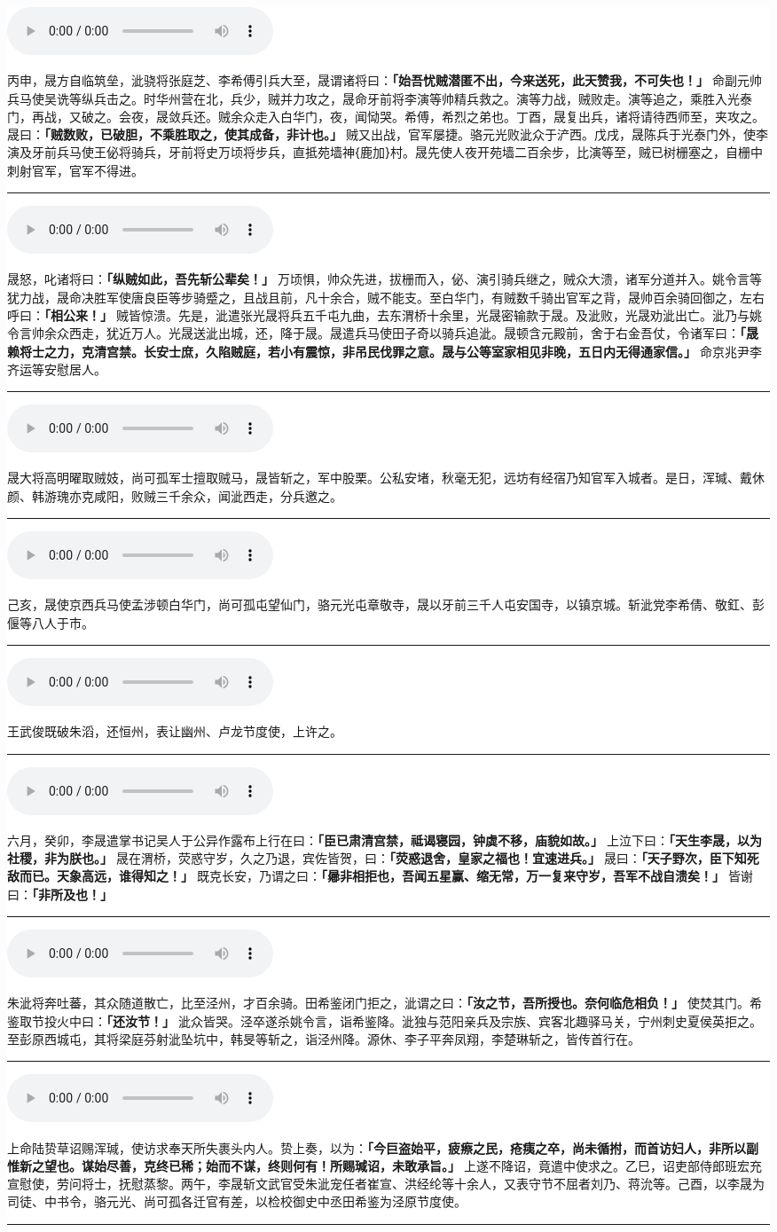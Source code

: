 
![](assets/audios/231/15.mp3)

丙申，晟方自临筑垒，泚骁将张庭芝、李希傅引兵大至，晟谓诸将曰：__「始吾忧贼潜匿不出，今来送死，此天赞我，不可失也！」__ 命副元帅兵马使吴诜等纵兵击之。时华州营在北，兵少，贼并力攻之，晟命牙前将李演等帅精兵救之。演等力战，贼败走。演等追之，乘胜入光泰门，再战，又破之。会夜，晟敛兵还。贼余众走入白华门，夜，闻恸哭。希傅，希烈之弟也。丁酉，晟复出兵，诸将请待西师至，夹攻之。晟曰：__「贼数败，已破胆，不乘胜取之，使其成备，非计也。」__ 贼又出战，官军屡捷。骆元光败泚众于浐西。戊戌，晟陈兵于光泰门外，使李演及牙前兵马使王佖将骑兵，牙前将史万顷将步兵，直抵苑墙神{鹿加}村。晟先使人夜开苑墙二百余步，比演等至，贼已树栅塞之，自栅中刺射官军，官军不得进。

---

![](assets/audios/231/16.mp3)

晟怒，叱诸将曰：__「纵贼如此，吾先斩公辈矣！」__ 万顷惧，帅众先进，拔栅而入，佖、演引骑兵继之，贼众大溃，诸军分道并入。姚令言等犹力战，晟命决胜军使唐良臣等步骑蹙之，且战且前，凡十余合，贼不能支。至白华门，有贼数千骑出官军之背，晟帅百余骑回御之，左右呼曰：__「相公来！」__ 贼皆惊溃。先是，泚遣张光晟将兵五千屯九曲，去东渭桥十余里，光晟密输款于晟。及泚败，光晟劝泚出亡。泚乃与姚令言帅余众西走，犹近万人。光晟送泚出城，还，降于晟。晟遣兵马使田子奇以骑兵追泚。晟顿含元殿前，舍于右金吾仗，令诸军曰：__「晟赖将士之力，克清宫禁。长安士庶，久陷贼庭，若小有震惊，非吊民伐罪之意。晟与公等室家相见非晚，五日内无得通家信。」__ 命京兆尹李齐运等安慰居人。

---

![](assets/audios/231/17.mp3)

晟大将高明曜取贼妓，尚可孤军士擅取贼马，晟皆斩之，军中股栗。公私安堵，秋毫无犯，远坊有经宿乃知官军入城者。是日，浑瑊、戴休颜、韩游瑰亦克咸阳，败贼三千余众，闻泚西走，分兵邀之。

---

![](assets/audios/231/18.mp3)

己亥，晟使京西兵马使孟涉顿白华门，尚可孤屯望仙门，骆元光屯章敬寺，晟以牙前三千人屯安国寺，以镇京城。斩泚党李希倩、敬釭、彭偃等八人于市。

---

![](assets/audios/231/19.mp3)

王武俊既破朱滔，还恒州，表让幽州、卢龙节度使，上许之。

---

![](assets/audios/231/20.mp3)

六月，癸卯，李晟遣掌书记吴人于公异作露布上行在曰：__「臣已肃清宫禁，祗谒寝园，钟虡不移，庙貌如故。」__ 上泣下曰：__「天生李晟，以为社稷，非为朕也。」__ 晟在渭桥，荧惑守岁，久之乃退，宾佐皆贺，曰：__「荧惑退舍，皇家之福也！宜速进兵。」__ 晟曰：__「天子野次，臣下知死敌而已。天象高远，谁得知之！」__ 既克长安，乃谓之曰：__「曏非相拒也，吾闻五星赢、缩无常，万一复来守岁，吾军不战自溃矣！」__ 皆谢曰：__「非所及也！」__ 

---

![](assets/audios/231/21.mp3)

朱泚将奔吐蕃，其众随道散亡，比至泾州，才百余骑。田希鉴闭门拒之，泚谓之曰：__「汝之节，吾所授也。奈何临危相负！」__ 使焚其门。希鉴取节投火中曰：__「还汝节！」__ 泚众皆哭。泾卒遂杀姚令言，诣希鉴降。泚独与范阳亲兵及宗族、宾客北趣驿马关，宁州刺史夏侯英拒之。至彭原西城屯，其将梁庭芬射泚坠坑中，韩旻等斩之，诣泾州降。源休、李子平奔凤翔，李楚琳斩之，皆传首行在。

---

![](assets/audios/231/22.mp3)

上命陆贽草诏赐浑瑊，使访求奉天所失裹头内人。贽上奏，以为：__「今巨盗始平，疲瘵之民，疮痍之卒，尚未循拊，而首访妇人，非所以副惟新之望也。谋始尽善，克终已稀；始而不谋，终则何有！所赐瑊诏，未敢承旨。」__ 上遂不降诏，竟遣中使求之。乙巳，诏吏部侍郎班宏充宣慰使，劳问将士，抚慰蒸黎。两午，李晟斩文武官受朱泚宠任者崔宣、洪经纶等十余人，又表守节不屈者刘乃、蒋沇等。己酉，以李晟为司徒、中书令，骆元光、尚可孤各迁官有差，以检校御史中丞田希鉴为泾原节度使。

---